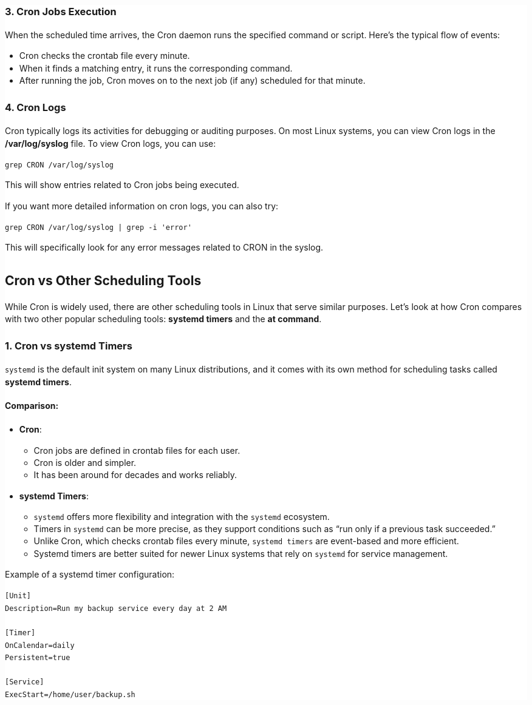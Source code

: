 ### 3. **Cron Jobs Execution**

When the scheduled time arrives, the Cron daemon runs the specified command or script. Here’s the typical flow of events:
- Cron checks the crontab file every minute.
- When it finds a matching entry, it runs the corresponding command.
- After running the job, Cron moves on to the next job (if any) scheduled for that minute.

### 4. **Cron Logs**

Cron typically logs its activities for debugging or auditing purposes. On most Linux systems, you can view Cron logs in the **/var/log/syslog** file. To view Cron logs, you can use:
```
grep CRON /var/log/syslog
```

This will show entries related to Cron jobs being executed.

If you want more detailed information on cron logs, you can also try:

```
grep CRON /var/log/syslog | grep -i 'error'
```
This will specifically look for any error messages related to CRON in the syslog.

## Cron vs Other Scheduling Tools

While Cron is widely used, there are other scheduling tools in Linux that serve similar purposes. Let’s look at how Cron compares with two other popular scheduling tools: **systemd timers** and the **at command**.

### 1. **Cron vs systemd Timers**

`systemd` is the default init system on many Linux distributions, and it comes with its own method for scheduling tasks called **systemd timers**.

#### Comparison:
- **Cron**:
  - Cron jobs are defined in crontab files for each user.
  - Cron is older and simpler.
  - It has been around for decades and works reliably.

- **systemd Timers**:
  - `systemd` offers more flexibility and integration with the `systemd` ecosystem.
  - Timers in `systemd` can be more precise, as they support conditions such as “run only if a previous task succeeded.”
  - Unlike Cron, which checks crontab files every minute, `systemd timers` are event-based and more efficient.
  - Systemd timers are better suited for newer Linux systems that rely on `systemd` for service management.

Example of a systemd timer configuration:
```
[Unit]
Description=Run my backup service every day at 2 AM

[Timer]
OnCalendar=daily
Persistent=true

[Service]
ExecStart=/home/user/backup.sh
```
